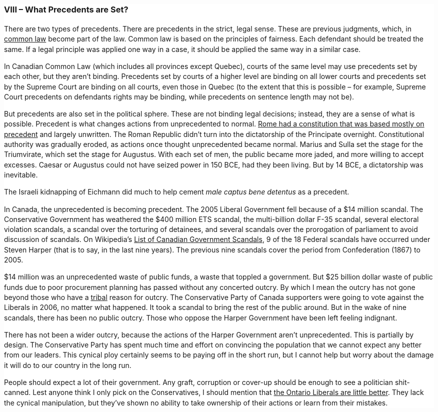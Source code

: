 ### VIII – What Precedents are Set?

There are two types of precedents. There are precedents in the strict, legal sense. These are previous judgments, which, in [common law](https://web.archive.org/web/20180820000954/https://en.wikipedia.org/wiki/Common_law) become part of the law. Common law is based on the principles of fairness. Each defendant should be treated the same. If a legal principle was applied one way in a case, it should be applied the same way in a similar case.

In Canadian Common Law (which includes all provinces except Quebec), courts of the same level may use precedents set by each other, but they aren’t binding. Precedents set by courts of a higher level are binding on all lower courts and precedents set by the Supreme Court are binding on all courts, even those in Quebec (to the extent that this is possible – for example, Supreme Court precedents on defendants rights may be binding, while precedents on sentence length may not be).

But precedents are also set in the political sphere. These are not binding legal decisions; instead, they are a sense of what is possible. Precedent is what changes actions from unprecedented to normal. [Rome had a constitution that was based mostly on precedent](https://web.archive.org/web/20180820000954/https://en.wikipedia.org/wiki/Roman_Constitution) and largely unwritten. The Roman Republic didn’t turn into the dictatorship of the Principate overnight. Constitutional authority was gradually eroded, as actions once thought unprecedented became normal. Marius and Sulla set the stage for the Triumvirate, which set the stage for Augustus. With each set of men, the public became more jaded, and more willing to accept excesses. Caesar or Augustus could not have seized power in 150 BCE, had they been living. But by 14 BCE, a dictatorship was inevitable.

The Israeli kidnapping of Eichmann did much to help cement _male captus bene detentus_ as a precedent.

In Canada, the unprecedented is becoming precedent. The 2005 Liberal Government fell because of a $14 million scandal. The Conservative Government has weathered the $400 million ETS scandal, the multi-billion dollar F-35 scandal, several electoral violation scandals, a scandal over the torturing of detainees, and several scandals over the prorogation of parliament to avoid discussion of scandals. On Wikipedia’s [List of Canadian Government Scandals](https://web.archive.org/web/20180820000954/https://en.wikipedia.org/wiki/List_of_Canadian_political_scandals), 9 of the 18 Federal scandals have occurred under Steven Harper (that is to say, in the last nine years). The previous nine scandals cover the period from Confederation (1867) to 2005.

$14 million was an unprecedented waste of public funds, a waste that toppled a government. But $25 billion dollar waste of public funds due to poor procurement planning has passed without any concerted outcry. By which I mean the outcry has not gone beyond those who have a [tribal](https://web.archive.org/web/20180820000954/http://slatestarcodex.com/2014/10/16/five-case-studies-on-politicization/) reason for outcry. The Conservative Party of Canada supporters were going to vote against the Liberals in 2006, no matter what happened. It took a scandal to bring the rest of the public around. But in the wake of nine scandals, there has been no public outcry. Those who oppose the Harper Government have been left feeling indignant.

There has not been a wider outcry, because the actions of the Harper Government aren’t unprecedented. This is partially by design. The Conservative Party has spent much time and effort on convincing the population that we cannot expect any better from our leaders. This cynical ploy certainly seems to be paying off in the short run, but I cannot help but worry about the damage it will do to our country in the long run.

People should expect a lot of their government. Any graft, corruption or cover-up should be enough to see a politician shit-canned. Lest anyone think I only pick on the Conservatives, I should mention that [the Ontario Liberals are little better](https://web.archive.org/web/20180820000954/https://en.wikipedia.org/wiki/List_of_Canadian_political_scandals#Ontario). They lack the cynical manipulation, but they’ve shown no ability to take ownership of their actions or learn from their mistakes.

